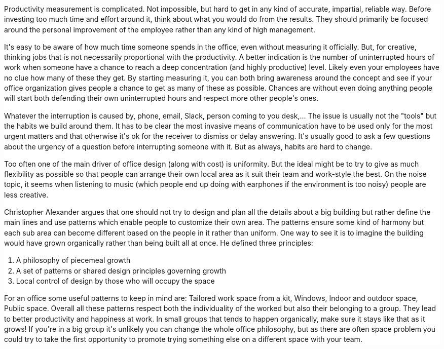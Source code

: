 Productivity measurement is complicated.
Not impossible, but hard to get in any kind of accurate, impartial, reliable way.
Before investing too much time and effort around it, think about what you would do from the results.
They should primarily be focused around the personal improvement of the employee rather than any kind of high management.

It's easy to be aware of how much time someone spends in the office, even without measuring it officially.
But, for creative, thinking jobs that is not necessarily proportional with the productivity.
A better indication is the number of uninterrupted hours of work when someone have a chance to reach a deep concentration (and highly productive) level.
Likely even your employees have no clue how many of these they get.
By starting measuring it, you can both bring awareness around the concept and see if your office organization gives people a chance to get as many of these as possible.
Chances are without even doing anything people will start both defending their own uninterrupted hours and respect more other people's ones.

Whatever the interruption is caused by, phone, email, Slack, person coming to you desk,...
The issue is usually not the "tools" but the habits we build around them.
It has to be clear the most invasive means of communication have to be used only for the most urgent matters and that otherwise it's ok for the receiver to dismiss or delay answering.
It's usually good to ask a few questions about the urgency of a question before interrupting someone with it.
But as always, habits are hard to change.

Too often one of the main driver of office design (along with cost) is uniformity.
But the ideal might be to try to give as much flexibility as possible so that people can arrange their own local area as it suit their team and work-style the best.
On the noise topic, it seems when listening to music (which people end up doing with earphones if the environment is too noisy) people are less creative.

Christopher Alexander argues that one should not try to design and plan all the details about a big building but rather define the main lines and use patterns which enable people to customize their own area.
The patterns ensure some kind of harmony but each sub area can become different based on the people in it rather than uniform.
One way to see it is to imagine the building would have grown organically rather than being built all at once.
He defined three principles:

1. A philosophy of piecemeal growth
2. A set of patterns or shared design principles governing growth
3. Local control of design by those who will occupy the space

For an office some useful patterns to keep in mind are: Tailored work space from a kit, Windows, Indoor and outdoor space, Public space.
Overall all these patterns respect both the individuality of the worked but also their belonging to a group.
They lead to better productivity and happiness at work.
In small groups that tends to happen organically, make sure it stays like that as it grows!
If you're in a big group it's unlikely you can change the whole office philosophy, but as there are often space problem you could try to take the first opportunity to promote trying something else on a different space with your team.
